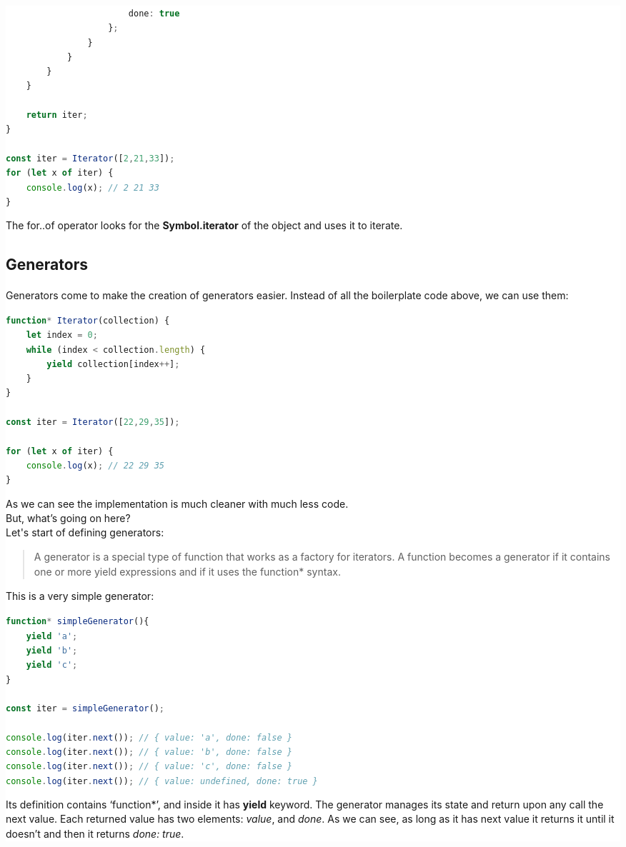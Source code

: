 ```js
                        done: true
                    };
                }
            }
        }
    }

    return iter;
}

const iter = Iterator([2,21,33]);
for (let x of iter) {
    console.log(x); // 2 21 33
}
```
The for..of operator looks for the __Symbol.iterator__ of the object and uses it to iterate.

## Generators
Generators come to make the creation of generators easier. Instead of all the boilerplate code above, we can use them:
```js
function* Iterator(collection) {
    let index = 0;
    while (index < collection.length) {
        yield collection[index++];
    }
}

const iter = Iterator([22,29,35]);

for (let x of iter) {
    console.log(x); // 22 29 35
}
```
As we can see the implementation is much cleaner with much less code.   
But, what’s going on here?  
Let's start of defining generators:
> A generator is a special type of function that works as a factory for iterators. A function becomes a generator if it contains one or more yield expressions and if it uses the function* syntax.

This is a very simple generator:
```js
function* simpleGenerator(){
    yield 'a';
    yield 'b';
    yield 'c';
}

const iter = simpleGenerator();

console.log(iter.next()); // { value: 'a', done: false }
console.log(iter.next()); // { value: 'b', done: false }
console.log(iter.next()); // { value: 'c', done: false }
console.log(iter.next()); // { value: undefined, done: true }
```
Its definition contains ‘function*’, and inside it has __yield__ keyword. The generator manages its state and return upon any call the next value. Each returned value has two elements: _value_, and _done_. As we can see, as long as it has next value it returns it until it doesn’t and then it returns _done: true_.
